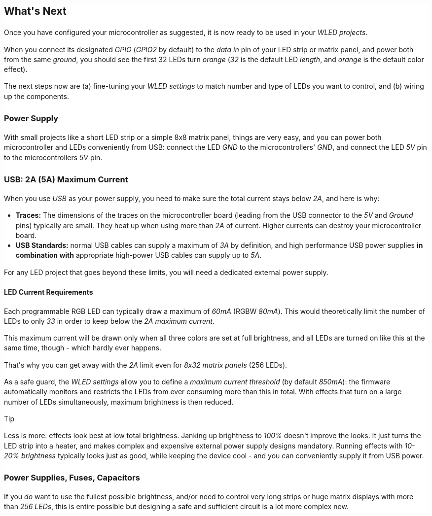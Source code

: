 ## What's Next
Once you have configured your microcontroller as suggested, it is now ready to be used in your *WLED projects*.

When you connect its designated *GPIO* (*GPIO2* by default) to the *data in* pin of your LED strip or matrix panel, and power both from the same *ground*, you should see the first 32 LEDs turn *orange* (*32* is the default LED *length*, and *orange* is the default color effect).

The next steps now are (a) fine-tuning your *WLED settings* to match number and type of LEDs you want to control, and (b) wiring up the components.

### Power Supply

With small projects like a short LED strip or a simple 8x8 matrix panel, things are very easy, and you can power both microcontroller and LEDs conveniently from USB: connect the LED *GND* to the microcontrollers' *GND*, and connect the LED *5V* pin to the microcontrollers *5V* pin.

### USB: 2A (5A) Maximum Current

When you use *USB* as your power supply, you need to make sure the total current stays below *2A*, and here is why:

* **Traces:** The dimensions of the traces on the microcontroller board (leading from the USB connector to the *5V* and *Ground* pins) typically are small. They heat up when using more than *2A* of current. Higher currents can destroy your microcontroller board.
* **USB Standards:** normal USB cables can supply a maximum of *3A* by definition, and high performance USB power supplies **in combination with** appropriate high-power USB cables can supply up to *5A*. 

For any LED project that goes beyond these limits, you will need a dedicated external power supply.

#### LED Current Requirements
Each programmable RGB LED can typically draw a maximum of *60mA* (RGBW *80mA*). This would theoretically limit the number of LEDs to only *33* in order to keep below the *2A maximum current*.

This maximum current will be drawn only when all three colors are set at full brightness, and all LEDs are turned on like this at the same time, though - which hardly ever happens.


That's why you can get away with the *2A* limit even for *8x32 matrix panels* (256 LEDs). 

As a safe guard, the *WLED settings* allow you to define a *maximum current threshold* (by default *850mA*): the firmware automatically monitors and restricts the LEDs from ever consuming more than this in total. With effects that turn on a large number of LEDs simultaneously, maximum brightness is then reduced.


> [!TIP]
> Less is more: effects look best at low total brightness. Janking up brightness to *100%* doesn't improve the looks. It just turns the LED strip into a heater, and makes complex and expensive external power supply designs mandatory. Running effects with *10-20% brightness* typically looks just as good, while keeping the device cool - and you can conveniently supply it from USB power.

### Power Supplies, Fuses, Capacitors
If you *do* want to use the fullest possible brightness, and/or need to control very long strips or huge matrix displays with more than *256 LEDs*, this is entire possible but designing a safe and sufficient circuit is a lot more complex now.
